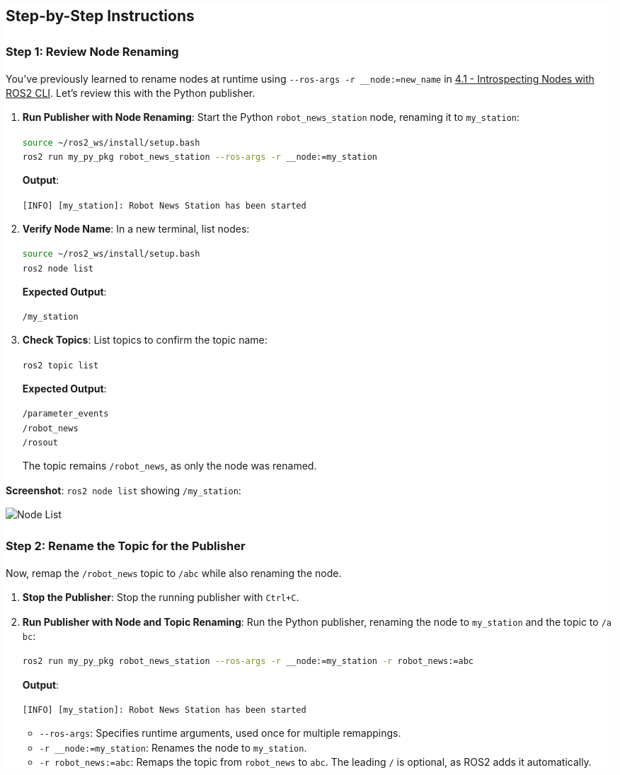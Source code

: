 ## Step-by-Step Instructions

### Step 1: Review Node Renaming

You’ve previously learned to rename nodes at runtime using `--ros-args -r __node:=new_name` in [4.1 - Introspecting Nodes with ROS2 CLI](Section%204%20-%20Introduction%20to%20ROS2%20Tools/4.1%20-%20Introspecting%20Nodes%20with%20ROS2%20CLI.md). Let’s review this with the Python publisher.

1. **Run Publisher with Node Renaming**:
   Start the Python `robot_news_station` node, renaming it to `my_station`:
   ```bash
   source ~/ros2_ws/install/setup.bash
   ros2 run my_py_pkg robot_news_station --ros-args -r __node:=my_station
   ```
   **Output**:
   ```
   [INFO] [my_station]: Robot News Station has been started
   ```

2. **Verify Node Name**:
   In a new terminal, list nodes:
   ```bash
   source ~/ros2_ws/install/setup.bash
   ros2 node list
   ```
   **Expected Output**:
   ```
   /my_station
   ```

3. **Check Topics**:
   List topics to confirm the topic name:
   ```bash
   ros2 topic list
   ```
   **Expected Output**:
   ```
   /parameter_events
   /robot_news
   /rosout
   ```
   The topic remains `/robot_news`, as only the node was renamed.

**Screenshot**: `ros2 node list` showing `/my_station`:

![Node List](images/node_list_my_station.png "ros2 node list showing /my_station")

### Step 2: Rename the Topic for the Publisher

Now, remap the `/robot_news` topic to `/abc` while also renaming the node.

1. **Stop the Publisher**:
   Stop the running publisher with `Ctrl+C`.

2. **Run Publisher with Node and Topic Renaming**:
   Run the Python publisher, renaming the node to `my_station` and the topic to `/abc`:
   ```bash
   ros2 run my_py_pkg robot_news_station --ros-args -r __node:=my_station -r robot_news:=abc
   ```
   **Output**:
   ```
   [INFO] [my_station]: Robot News Station has been started
   ```
   - `--ros-args`: Specifies runtime arguments, used once for multiple remappings.
   - `-r __node:=my_station`: Renames the node to `my_station`.
   - `-r robot_news:=abc`: Remaps the topic from `robot_news` to `abc`. The leading `/` is optional, as ROS2 adds it automatically.
